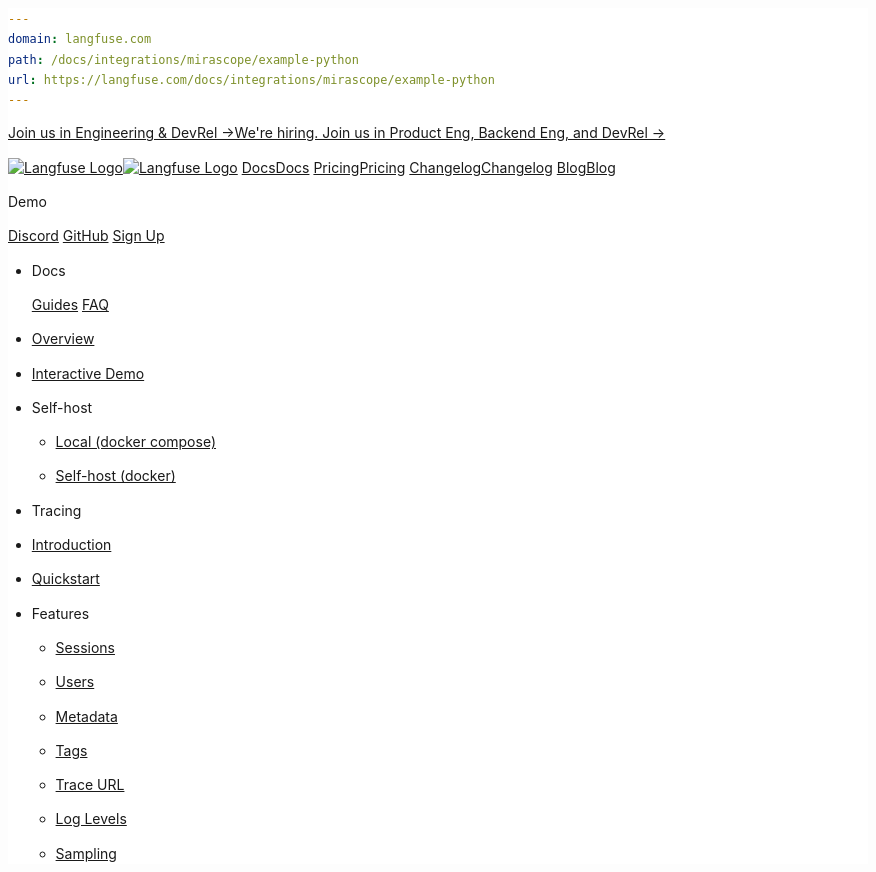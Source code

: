 ```yaml
---
domain: langfuse.com
path: /docs/integrations/mirascope/example-python
url: https://langfuse.com/docs/integrations/mirascope/example-python
---
```


[Join us in Engineering & DevRel →We're hiring. Join us in Product Eng, Backend Eng, and DevRel →](/careers)

[![Langfuse Logo](https://langfuse.com/langfuse_logo_white.svg)![Langfuse Logo](https://langfuse.com/langfuse_logo.svg)](/)
[DocsDocs](/docs)
[PricingPricing](/pricing)
[ChangelogChangelog](/changelog)
[BlogBlog](/blog)

Demo

[Discord](https://discord.langfuse.com)
[](https://x.com/langfuse)
[GitHub](https://github.com/langfuse/langfuse "GitHub Repository")
[Sign Up](https://cloud.langfuse.com)

*   Docs
    
    [Guides](/guides)
    [FAQ](/faq)
    
*   [Overview](/docs)
    
*   [Interactive Demo](/docs/demo)
    
*   Self-host
    
    *   [Local (docker compose)](/docs/deployment/local)
        
    *   [Self-host (docker)](/docs/deployment/self-host)
        
    
*   Tracing
*   [Introduction](/docs/tracing)
    
*   [Quickstart](/docs/get-started)
    
*   Features
    
    *   [Sessions](/docs/tracing-features/sessions)
        
    *   [Users](/docs/tracing-features/users)
        
    *   [Metadata](/docs/tracing-features/metadata)
        
    *   [Tags](/docs/tracing-features/tags)
        
    *   [Trace URL](/docs/tracing-features/url)
        
    *   [Log Levels](/docs/tracing-features/log-levels)
        
    *   [Sampling](/docs/tracing-features/sampling)
        